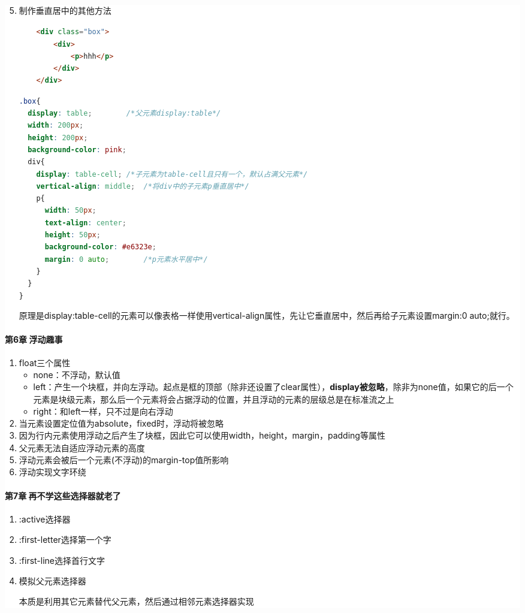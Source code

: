 5. 制作垂直居中的其他方法

   ```html
       <div class="box">
           <div>
               <p>hhh</p>
           </div>
       </div>
   ```

   ```scss
   .box{
     display: table;		/*父元素display:table*/
     width: 200px;
     height: 200px;
     background-color: pink;
     div{				   
       display: table-cell;	/*子元素为table-cell且只有一个，默认占满父元素*/
       vertical-align: middle;	/*将div中的子元素p垂直居中*/
       p{
         width: 50px;
         text-align: center;
         height: 50px;
         background-color: #e6323e;
         margin: 0 auto;		/*p元素水平居中*/
       }
     }
   }
   ```

   原理是display:table-cell的元素可以像表格一样使用vertical-align属性，先让它垂直居中，然后再给子元素设置margin:0 auto;就行。

#### 第6章 浮动趣事

1. float三个属性
   - none：不浮动，默认值
   - left：产生一个块框，并向左浮动。起点是框的顶部（除非还设置了clear属性），**display被忽略**，除非为none值，如果它的后一个元素是块级元素，那么后一个元素将会占据浮动的位置，并且浮动的元素的层级总是在标准流之上
   - right：和left一样，只不过是向右浮动
2. 当元素设置定位值为absolute，fixed时，浮动将被忽略
3. 因为行内元素使用浮动之后产生了块框，因此它可以使用width，height，margin，padding等属性
4. 父元素无法自适应浮动元素的高度
5. 浮动元素会被后一个元素(不浮动)的margin-top值所影响
6. 浮动实现文字环绕

#### 第7章 再不学这些选择器就老了

1. :active选择器

2. :first-letter选择第一个字

3. :first-line选择首行文字

4. 模拟父元素选择器

   本质是利用其它元素替代父元素，然后通过相邻元素选择器实现
